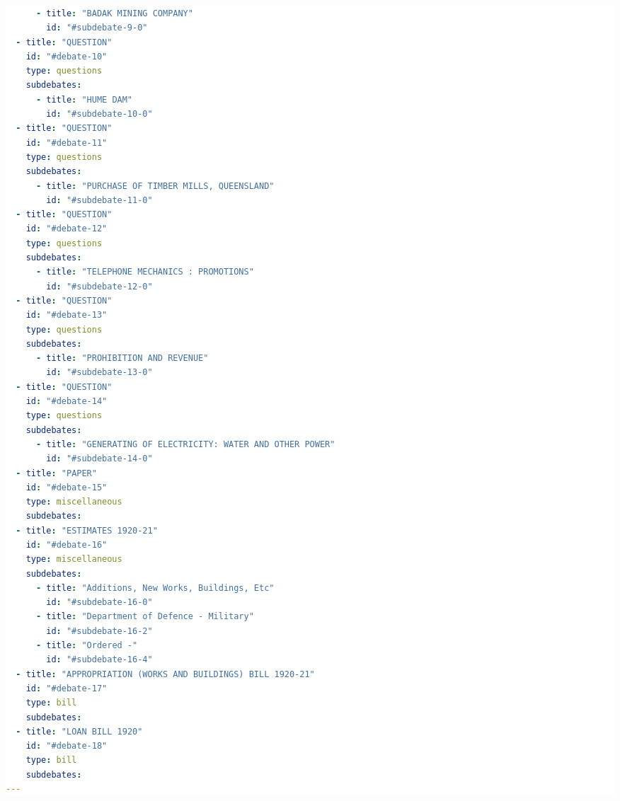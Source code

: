 ```yaml
      - title: "BADAK MINING COMPANY"
        id: "#subdebate-9-0"
  - title: "QUESTION"
    id: "#debate-10"
    type: questions
    subdebates:
      - title: "HUME DAM"
        id: "#subdebate-10-0"
  - title: "QUESTION"
    id: "#debate-11"
    type: questions
    subdebates:
      - title: "PURCHASE OF TIMBER MILLS, QUEENSLAND"
        id: "#subdebate-11-0"
  - title: "QUESTION"
    id: "#debate-12"
    type: questions
    subdebates:
      - title: "TELEPHONE MECHANICS : PROMOTIONS"
        id: "#subdebate-12-0"
  - title: "QUESTION"
    id: "#debate-13"
    type: questions
    subdebates:
      - title: "PROHIBITION AND REVENUE"
        id: "#subdebate-13-0"
  - title: "QUESTION"
    id: "#debate-14"
    type: questions
    subdebates:
      - title: "GENERATING OF ELECTRICITY: WATER AND OTHER POWER"
        id: "#subdebate-14-0"
  - title: "PAPER"
    id: "#debate-15"
    type: miscellaneous
    subdebates:
  - title: "ESTIMATES 1920-21"
    id: "#debate-16"
    type: miscellaneous
    subdebates:
      - title: "Additions, New Works, Buildings, Etc"
        id: "#subdebate-16-0"
      - title: "Department of Defence - Military"
        id: "#subdebate-16-2"
      - title: "Ordered -"
        id: "#subdebate-16-4"
  - title: "APPROPRIATION (WORKS AND BUILDINGS) BILL 1920-21"
    id: "#debate-17"
    type: bill
    subdebates:
  - title: "LOAN BILL 1920"
    id: "#debate-18"
    type: bill
    subdebates:
---
```
